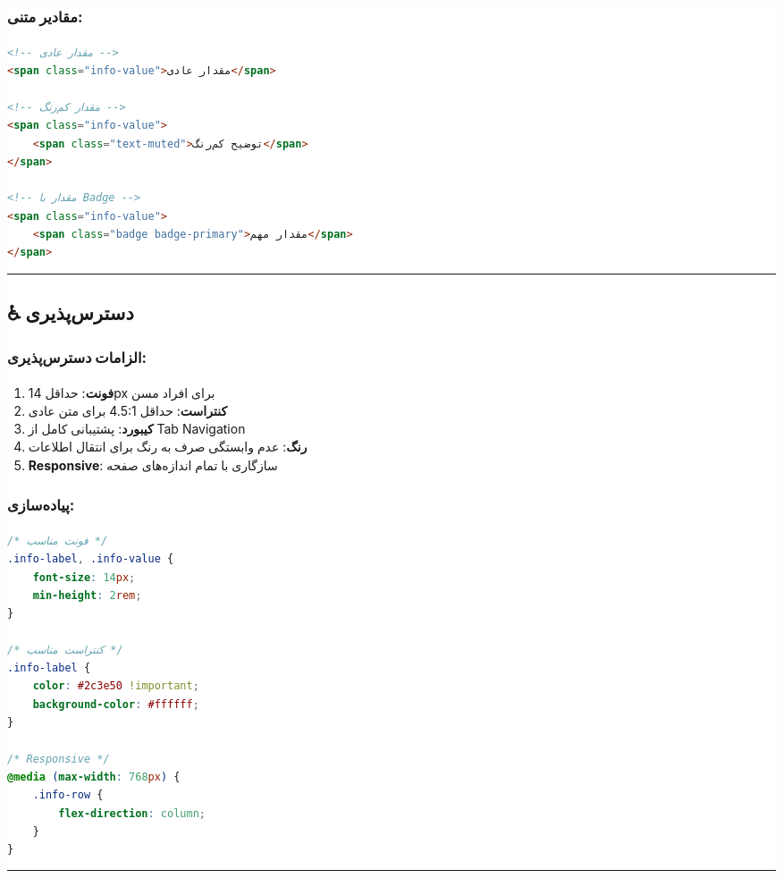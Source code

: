 ### مقادیر متنی:

```html
<!-- مقدار عادی -->
<span class="info-value">مقدار عادی</span>

<!-- مقدار کم‌رنگ -->
<span class="info-value">
    <span class="text-muted">توضیح کم‌رنگ</span>
</span>

<!-- مقدار با Badge -->
<span class="info-value">
    <span class="badge badge-primary">مقدار مهم</span>
</span>
```

---

## ♿ دسترس‌پذیری

### الزامات دسترس‌پذیری:

1. **فونت**: حداقل 14px برای افراد مسن
2. **کنتراست**: حداقل 4.5:1 برای متن عادی
3. **کیبورد**: پشتیبانی کامل از Tab Navigation
4. **رنگ**: عدم وابستگی صرف به رنگ برای انتقال اطلاعات
5. **Responsive**: سازگاری با تمام اندازه‌های صفحه

### پیاده‌سازی:

```css
/* فونت مناسب */
.info-label, .info-value {
    font-size: 14px;
    min-height: 2rem;
}

/* کنتراست مناسب */
.info-label {
    color: #2c3e50 !important;
    background-color: #ffffff;
}

/* Responsive */
@media (max-width: 768px) {
    .info-row {
        flex-direction: column;
    }
}
```

---